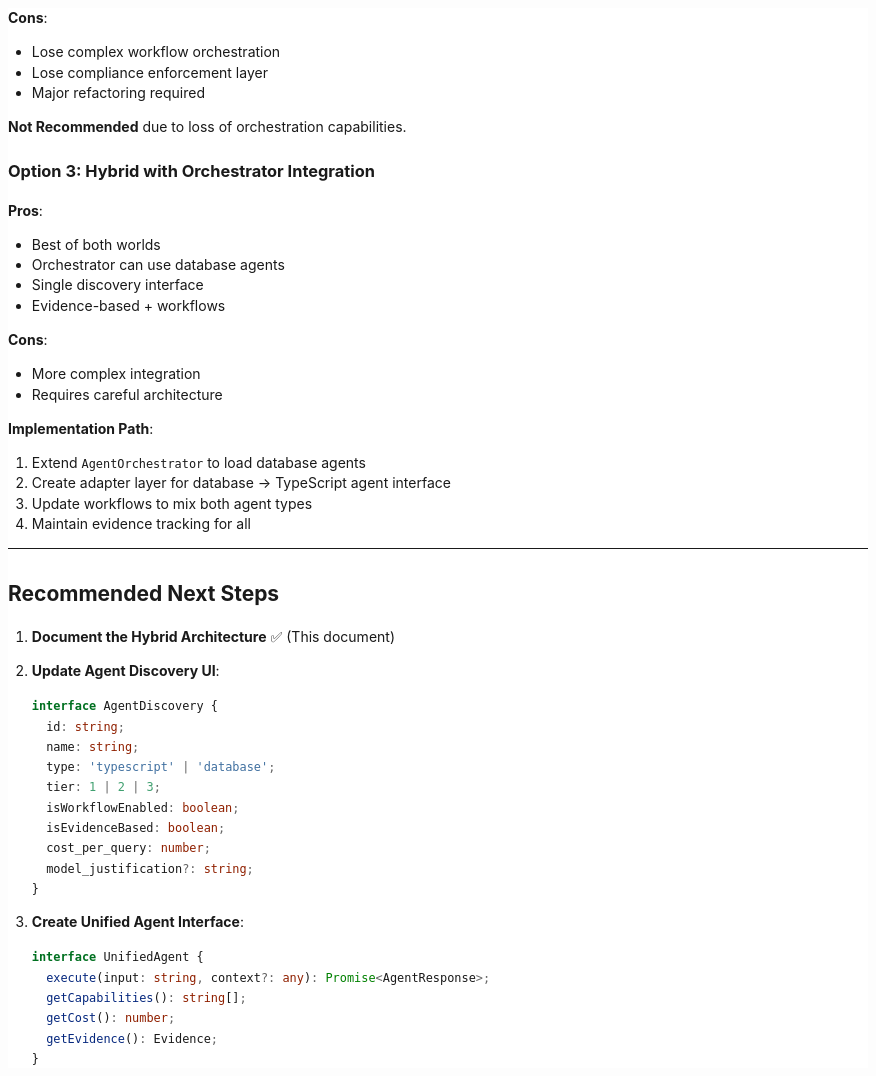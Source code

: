 **Cons**:
- Lose complex workflow orchestration
- Lose compliance enforcement layer
- Major refactoring required

**Not Recommended** due to loss of orchestration capabilities.

### Option 3: Hybrid with Orchestrator Integration

**Pros**:
- Best of both worlds
- Orchestrator can use database agents
- Single discovery interface
- Evidence-based + workflows

**Cons**:
- More complex integration
- Requires careful architecture

**Implementation Path**:
1. Extend `AgentOrchestrator` to load database agents
2. Create adapter layer for database → TypeScript agent interface
3. Update workflows to mix both agent types
4. Maintain evidence tracking for all

---

## Recommended Next Steps

1. **Document the Hybrid Architecture** ✅ (This document)

2. **Update Agent Discovery UI**:
   ```typescript
   interface AgentDiscovery {
     id: string;
     name: string;
     type: 'typescript' | 'database';
     tier: 1 | 2 | 3;
     isWorkflowEnabled: boolean;
     isEvidenceBased: boolean;
     cost_per_query: number;
     model_justification?: string;
   }
   ```

3. **Create Unified Agent Interface**:
   ```typescript
   interface UnifiedAgent {
     execute(input: string, context?: any): Promise<AgentResponse>;
     getCapabilities(): string[];
     getCost(): number;
     getEvidence(): Evidence;
   }
   ```
